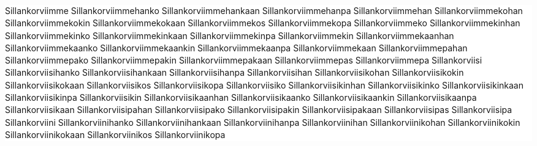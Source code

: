 Sillankorviimme
Sillankorviimmehanko
Sillankorviimmehankaan
Sillankorviimmehanpa
Sillankorviimmehan
Sillankorviimmekohan
Sillankorviimmekokin
Sillankorviimmekokaan
Sillankorviimmekos
Sillankorviimmekopa
Sillankorviimmeko
Sillankorviimmekinhan
Sillankorviimmekinko
Sillankorviimmekinkaan
Sillankorviimmekinpa
Sillankorviimmekin
Sillankorviimmekaanhan
Sillankorviimmekaanko
Sillankorviimmekaankin
Sillankorviimmekaanpa
Sillankorviimmekaan
Sillankorviimmepahan
Sillankorviimmepako
Sillankorviimmepakin
Sillankorviimmepakaan
Sillankorviimmepas
Sillankorviimmepa
Sillankorviisi
Sillankorviisihanko
Sillankorviisihankaan
Sillankorviisihanpa
Sillankorviisihan
Sillankorviisikohan
Sillankorviisikokin
Sillankorviisikokaan
Sillankorviisikos
Sillankorviisikopa
Sillankorviisiko
Sillankorviisikinhan
Sillankorviisikinko
Sillankorviisikinkaan
Sillankorviisikinpa
Sillankorviisikin
Sillankorviisikaanhan
Sillankorviisikaanko
Sillankorviisikaankin
Sillankorviisikaanpa
Sillankorviisikaan
Sillankorviisipahan
Sillankorviisipako
Sillankorviisipakin
Sillankorviisipakaan
Sillankorviisipas
Sillankorviisipa
Sillankorviini
Sillankorviinihanko
Sillankorviinihankaan
Sillankorviinihanpa
Sillankorviinihan
Sillankorviinikohan
Sillankorviinikokin
Sillankorviinikokaan
Sillankorviinikos
Sillankorviinikopa